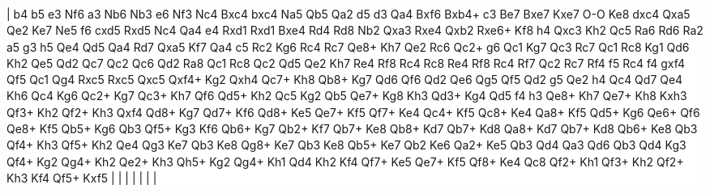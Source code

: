 | b4 b5 e3 Nf6 a3 Nb6 Nb3 e6 Nf3 Nc4 Bxc4 bxc4 Na5 Qb5 Qa2 d5 d3 Qa4 Bxf6 Bxb4+ c3 Be7 Bxe7 Kxe7 O-O Ke8 dxc4 Qxa5 Qe2 Ke7 Ne5 f6 cxd5 Rxd5 Nc4 Qa4 e4 Rxd1 Rxd1 Bxe4 Rd4 Rd8 Nb2 Qxa3 Rxe4 Qxb2 Rxe6+ Kf8 h4 Qxc3 Kh2 Qc5 Ra6 Rd6 Ra2 a5 g3 h5 Qe4 Qd5 Qa4 Rd7 Qxa5 Kf7 Qa4 c5 Rc2 Kg6 Rc4 Rc7 Qe8+ Kh7 Qe2 Rc6 Qc2+ g6 Qc1 Kg7 Qc3 Rc7 Qc1 Rc8 Kg1 Qd6 Kh2 Qe5 Qd2 Qc7 Qc2 Qc6 Qd2 Ra8 Qc1 Rc8 Qc2 Qd5 Qe2 Kh7 Re4 Rf8 Rc4 Rc8 Re4 Rf8 Rc4 Rf7 Qc2 Rc7 Rf4 f5 Rc4 f4 gxf4 Qf5 Qc1 Qg4 Rxc5 Rxc5 Qxc5 Qxf4+ Kg2 Qxh4 Qc7+ Kh8 Qb8+ Kg7 Qd6 Qf6 Qd2 Qe6 Qg5 Qf5 Qd2 g5 Qe2 h4 Qc4 Qd7 Qe4 Kh6 Qc4 Kg6 Qc2+ Kg7 Qc3+ Kh7 Qf6 Qd5+ Kh2 Qc5 Kg2 Qb5 Qe7+ Kg8 Kh3 Qd3+ Kg4 Qd5 f4 h3 Qe8+ Kh7 Qe7+ Kh8 Kxh3 Qf3+ Kh2 Qf2+ Kh3 Qxf4 Qd8+ Kg7 Qd7+ Kf6 Qd8+ Ke5 Qe7+ Kf5 Qf7+ Ke4 Qc4+ Kf5 Qc8+ Ke4 Qa8+ Kf5 Qd5+ Kg6 Qe6+ Qf6 Qe8+ Kf5 Qb5+ Kg6 Qb3 Qf5+ Kg3 Kf6 Qb6+ Kg7 Qb2+ Kf7 Qb7+ Ke8 Qb8+ Kd7 Qb7+ Kd8 Qa8+ Kd7 Qb7+ Kd8 Qb6+ Ke8 Qb3 Qf4+ Kh3 Qf5+ Kh2 Qe4 Qg3 Ke7 Qb3 Ke8 Qg8+ Ke7 Qb3 Ke8 Qb5+ Ke7 Qb2 Ke6 Qa2+ Ke5 Qb3 Qd4 Qa3 Qd6 Qb3 Qd4 Kg3 Qf4+ Kg2 Qg4+ Kh2 Qe2+ Kh3 Qh5+ Kg2 Qg4+ Kh1 Qd4 Kh2 Kf4 Qf7+ Ke5 Qe7+ Kf5 Qf8+ Ke4 Qc8 Qf2+ Kh1 Qf3+ Kh2 Qf2+ Kh3 Kf4 Qf5+ Kxf5 |  |  |  |  |  |  |
